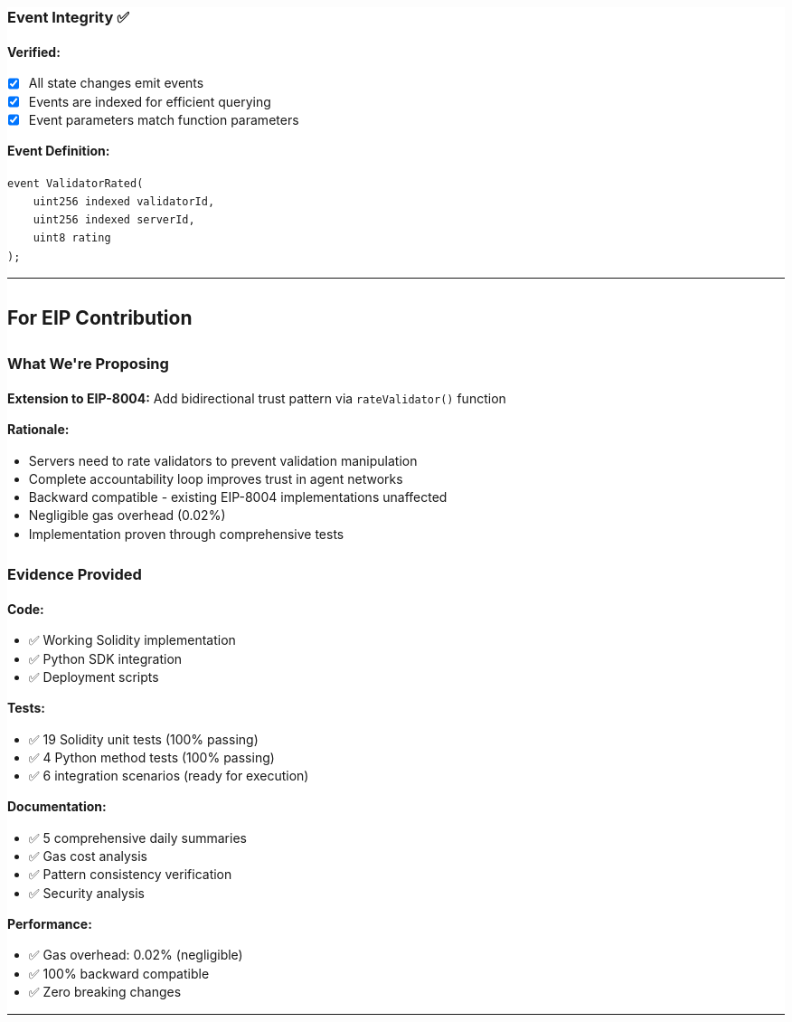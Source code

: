
### Event Integrity ✅

**Verified:**
- [x] All state changes emit events
- [x] Events are indexed for efficient querying
- [x] Event parameters match function parameters

**Event Definition:**
```solidity
event ValidatorRated(
    uint256 indexed validatorId,
    uint256 indexed serverId,
    uint8 rating
);
```

---

## For EIP Contribution

### What We're Proposing

**Extension to EIP-8004:** Add bidirectional trust pattern via `rateValidator()` function

**Rationale:**
- Servers need to rate validators to prevent validation manipulation
- Complete accountability loop improves trust in agent networks
- Backward compatible - existing EIP-8004 implementations unaffected
- Negligible gas overhead (0.02%)
- Implementation proven through comprehensive tests

### Evidence Provided

**Code:**
- ✅ Working Solidity implementation
- ✅ Python SDK integration
- ✅ Deployment scripts

**Tests:**
- ✅ 19 Solidity unit tests (100% passing)
- ✅ 4 Python method tests (100% passing)
- ✅ 6 integration scenarios (ready for execution)

**Documentation:**
- ✅ 5 comprehensive daily summaries
- ✅ Gas cost analysis
- ✅ Pattern consistency verification
- ✅ Security analysis

**Performance:**
- ✅ Gas overhead: 0.02% (negligible)
- ✅ 100% backward compatible
- ✅ Zero breaking changes

---